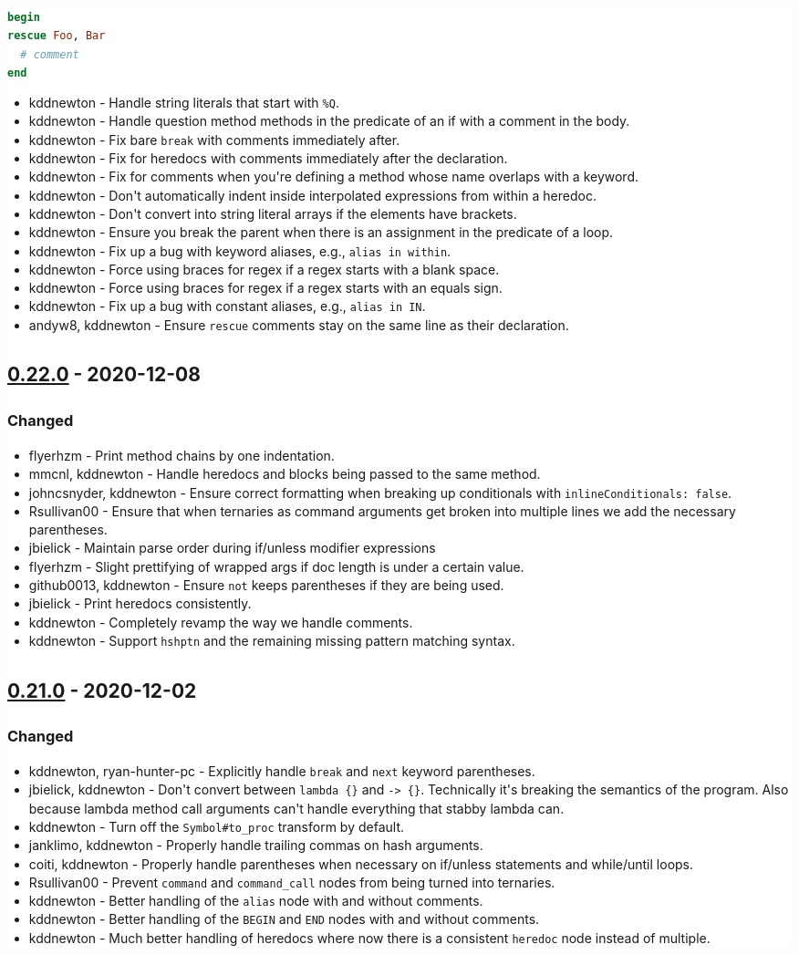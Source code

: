 ```ruby
begin
rescue Foo, Bar
  # comment
end
```

- kddnewton - Handle string literals that start with `%Q`.
- kddnewton - Handle question method methods in the predicate of an if with a comment in the body.
- kddnewton - Fix bare `break` with comments immediately after.
- kddnewton - Fix for heredocs with comments immediately after the declaration.
- kddnewton - Fix for comments when you're defining a method whose name overlaps with a keyword.
- kddnewton - Don't automatically indent inside interpolated expressions from within a heredoc.
- kddnewton - Don't convert into string literal arrays if the elements have brackets.
- kddnewton - Ensure you break the parent when there is an assignment in the predicate of a loop.
- kddnewton - Fix up a bug with keyword aliases, e.g., `alias in within`.
- kddnewton - Force using braces for regex if a regex starts with a blank space.
- kddnewton - Force using braces for regex if a regex starts with an equals sign.
- kddnewton - Fix up a bug with constant aliases, e.g., `alias in IN`.
- andyw8, kddnewton - Ensure `rescue` comments stay on the same line as their declaration.

## [0.22.0] - 2020-12-08

### Changed

- flyerhzm - Print method chains by one indentation.
- mmcnl, kddnewton - Handle heredocs and blocks being passed to the same method.
- johncsnyder, kddnewton - Ensure correct formatting when breaking up conditionals with `inlineConditionals: false`.
- Rsullivan00 - Ensure that when ternaries as command arguments get broken into multiple lines we add the necessary parentheses.
- jbielick - Maintain parse order during if/unless modifier expressions
- flyerhzm - Slight prettifying of wrapped args if doc length is under a certain value.
- github0013, kddnewton - Ensure `not` keeps parentheses if they are being used.
- jbielick - Print heredocs consistently.
- kddnewton - Completely revamp the way we handle comments.
- kddnewton - Support `hshptn` and the remaining missing pattern matching syntax.

## [0.21.0] - 2020-12-02

### Changed

- kddnewton, ryan-hunter-pc - Explicitly handle `break` and `next` keyword parentheses.
- jbielick, kddnewton - Don't convert between `lambda {}` and `-> {}`. Technically it's breaking the semantics of the program. Also because lambda method call arguments can't handle everything that stabby lambda can.
- kddnewton - Turn off the `Symbol#to_proc` transform by default.
- janklimo, kddnewton - Properly handle trailing commas on hash arguments.
- coiti, kddnewton - Properly handle parentheses when necessary on if/unless statements and while/until loops.
- Rsullivan00 - Prevent `command` and `command_call` nodes from being turned into ternaries.
- kddnewton - Better handling of the `alias` node with and without comments.
- kddnewton - Better handling of the `BEGIN` and `END` nodes with and without comments.
- kddnewton - Much better handling of heredocs where now there is a consistent `heredoc` node instead of multiple.


[unreleased]: https://github.com/prettier/plugin-ruby/compare/v4.0.2...HEAD
[4.0.2]: https://github.com/prettier/plugin-ruby/compare/v4.0.1...v4.0.2
[4.0.1]: https://github.com/prettier/plugin-ruby/compare/v4.0.0...v4.0.1
[4.0.0]: https://github.com/prettier/plugin-ruby/compare/v3.2.2...v4.0.0
[3.2.2]: https://github.com/prettier/plugin-ruby/compare/v3.2.1...v3.2.2
[3.2.1]: https://github.com/prettier/plugin-ruby/compare/v3.2.0...v3.2.1
[3.2.0]: https://github.com/prettier/plugin-ruby/compare/v3.1.2...v3.2.0
[3.1.2]: https://github.com/prettier/plugin-ruby/compare/v3.1.1...v3.1.2
[3.1.1]: https://github.com/prettier/plugin-ruby/compare/v3.1.0...v3.1.1
[3.1.0]: https://github.com/prettier/plugin-ruby/compare/v3.0.0...v3.1.0
[3.0.0]: https://github.com/prettier/plugin-ruby/compare/v2.1.0...v3.0.0
[2.1.0]: https://github.com/prettier/plugin-ruby/compare/v2.0.0...v2.1.0
[2.0.0]: https://github.com/prettier/plugin-ruby/compare/v2.0.0-rc4...v2.0.0
[2.0.0-rc4]: https://github.com/prettier/plugin-ruby/compare/v2.0.0-rc3...v2.0.0-rc4
[2.0.0-rc3]: https://github.com/prettier/plugin-ruby/compare/v2.0.0-rc2...v2.0.0-rc3
[2.0.0-rc2]: https://github.com/prettier/plugin-ruby/compare/v2.0.0-rc1...v2.0.0-rc2
[2.0.0-rc1]: https://github.com/prettier/plugin-ruby/compare/v1.6.1...v2.0.0-rc1
[1.6.1]: https://github.com/prettier/plugin-ruby/compare/v1.6.0...v1.6.1
[1.6.0]: https://github.com/prettier/plugin-ruby/compare/v1.5.5...v1.6.0
[1.5.5]: https://github.com/prettier/plugin-ruby/compare/v1.5.4...v1.5.5
[1.5.4]: https://github.com/prettier/plugin-ruby/compare/v1.5.3...v1.5.4
[1.5.3]: https://github.com/prettier/plugin-ruby/compare/v1.5.2...v1.5.3
[1.5.2]: https://github.com/prettier/plugin-ruby/compare/v1.5.1...v1.5.2
[1.5.1]: https://github.com/prettier/plugin-ruby/compare/v1.5.0...v1.5.1
[1.5.0]: https://github.com/prettier/plugin-ruby/compare/v1.4.0...v1.5.0
[1.4.0]: https://github.com/prettier/plugin-ruby/compare/v1.3.0...v1.4.0
[1.3.0]: https://github.com/prettier/plugin-ruby/compare/v1.2.5...v1.3.0
[1.2.5]: https://github.com/prettier/plugin-ruby/compare/v1.2.4...v1.2.5
[1.2.4]: https://github.com/prettier/plugin-ruby/compare/v1.2.3...v1.2.4
[1.2.3]: https://github.com/prettier/plugin-ruby/compare/v1.2.2...v1.2.3
[1.2.2]: https://github.com/prettier/plugin-ruby/compare/v1.2.1...v1.2.2
[1.2.1]: https://github.com/prettier/plugin-ruby/compare/v1.2.0...v1.2.1
[1.2.0]: https://github.com/prettier/plugin-ruby/compare/v1.1.0...v1.2.0
[1.1.0]: https://github.com/prettier/plugin-ruby/compare/v1.0.1...v1.1.0
[1.0.1]: https://github.com/prettier/plugin-ruby/compare/v1.0.0...v1.0.1
[1.0.0]: https://github.com/prettier/plugin-ruby/compare/v1.0.0-rc2...v1.0.0
[1.0.0-rc2]: https://github.com/prettier/plugin-ruby/compare/v1.0.0-rc1...v1.0.0-rc2
[1.0.0-rc1]: https://github.com/prettier/plugin-ruby/compare/v0.22.0...v1.0.0-rc1
[0.22.0]: https://github.com/prettier/plugin-ruby/compare/v0.21.0...v0.22.0
[0.21.0]: https://github.com/prettier/plugin-ruby/compare/v0.20.1...v0.21.0
[0.20.1]: https://github.com/prettier/plugin-ruby/compare/v0.20.0...v0.20.1
[0.20.0]: https://github.com/prettier/plugin-ruby/compare/v0.19.1...v0.20.0
[0.19.1]: https://github.com/prettier/plugin-ruby/compare/v0.19.0...v0.19.1
[0.19.0]: https://github.com/prettier/plugin-ruby/compare/v0.18.2...v0.19.0
[0.18.2]: https://github.com/prettier/plugin-ruby/compare/v0.18.1...v0.18.2
[0.18.1]: https://github.com/prettier/plugin-ruby/compare/v0.18.0...v0.18.1
[0.18.0]: https://github.com/prettier/plugin-ruby/compare/v0.17.0...v0.18.0
[0.17.0]: https://github.com/prettier/plugin-ruby/compare/v0.16.0...v0.17.0
[0.16.0]: https://github.com/prettier/plugin-ruby/compare/v0.15.1...v0.16.0
[0.15.1]: https://github.com/prettier/plugin-ruby/compare/v0.15.0...v0.15.1
[0.15.0]: https://github.com/prettier/plugin-ruby/compare/v0.14.0...v0.15.0
[0.14.0]: https://github.com/prettier/plugin-ruby/compare/v0.13.0...v0.14.0
[0.13.0]: https://github.com/prettier/plugin-ruby/compare/v0.12.3...v0.13.0
[0.12.3]: https://github.com/prettier/plugin-ruby/compare/v0.12.2...v0.12.3
[0.12.2]: https://github.com/prettier/plugin-ruby/compare/v0.12.1...v0.12.2
[0.12.1]: https://github.com/prettier/plugin-ruby/compare/v0.12.0...v0.12.1
[0.12.0]: https://github.com/prettier/plugin-ruby/compare/v0.11.0...v0.12.0
[0.11.0]: https://github.com/prettier/plugin-ruby/compare/v0.10.0...v0.11.0
[0.10.0]: https://github.com/prettier/plugin-ruby/compare/v0.9.1...v0.10.0
[0.9.1]: https://github.com/prettier/plugin-ruby/compare/v0.9.0...v0.9.1
[0.9.0]: https://github.com/prettier/plugin-ruby/compare/v0.8.0...v0.9.0
[0.8.0]: https://github.com/prettier/plugin-ruby/compare/v0.7.0...v0.8.0
[0.7.0]: https://github.com/prettier/plugin-ruby/compare/v0.6.3...v0.7.0
[0.6.3]: https://github.com/prettier/plugin-ruby/compare/v0.6.2...v0.6.3
[0.6.2]: https://github.com/prettier/plugin-ruby/compare/v0.6.1...v0.6.2
[0.6.1]: https://github.com/prettier/plugin-ruby/compare/v0.6.0...v0.6.1
[0.6.0]: https://github.com/prettier/plugin-ruby/compare/v0.5.2...v0.6.0
[0.5.2]: https://github.com/prettier/plugin-ruby/compare/v0.5.1...v0.5.2
[0.5.1]: https://github.com/prettier/plugin-ruby/compare/v0.5.0...v0.5.1
[0.5.0]: https://github.com/prettier/plugin-ruby/compare/v0.4.1...v0.5.0
[0.4.1]: https://github.com/prettier/plugin-ruby/compare/v0.4.0...v0.4.1
[0.4.0]: https://github.com/prettier/plugin-ruby/compare/v0.3.7...v0.4.0
[0.3.7]: https://github.com/prettier/plugin-ruby/compare/v0.3.6...v0.3.7
[0.3.6]: https://github.com/prettier/plugin-ruby/compare/v0.3.5...v0.3.6
[0.3.5]: https://github.com/prettier/plugin-ruby/compare/v0.3.4...v0.3.5
[0.3.4]: https://github.com/prettier/plugin-ruby/compare/v0.3.3...v0.3.4
[0.3.3]: https://github.com/prettier/plugin-ruby/compare/v0.3.2...v0.3.3
[0.3.2]: https://github.com/prettier/plugin-ruby/compare/v0.3.1...v0.3.2
[0.3.1]: https://github.com/prettier/plugin-ruby/compare/v0.3.0...v0.3.1
[0.3.0]: https://github.com/prettier/plugin-ruby/compare/v0.2.1...v0.3.0
[0.2.1]: https://github.com/prettier/plugin-ruby/compare/v0.2.0...v0.2.1
[0.2.0]: https://github.com/prettier/plugin-ruby/compare/v0.1.2...v0.2.0
[0.1.2]: https://github.com/prettier/plugin-ruby/compare/v0.1.1...v0.1.2
[0.1.1]: https://github.com/prettier/plugin-ruby/compare/v0.1.0...v0.1.1
[0.1.0]: https://github.com/prettier/plugin-ruby/compare/61f675...v0.1.0